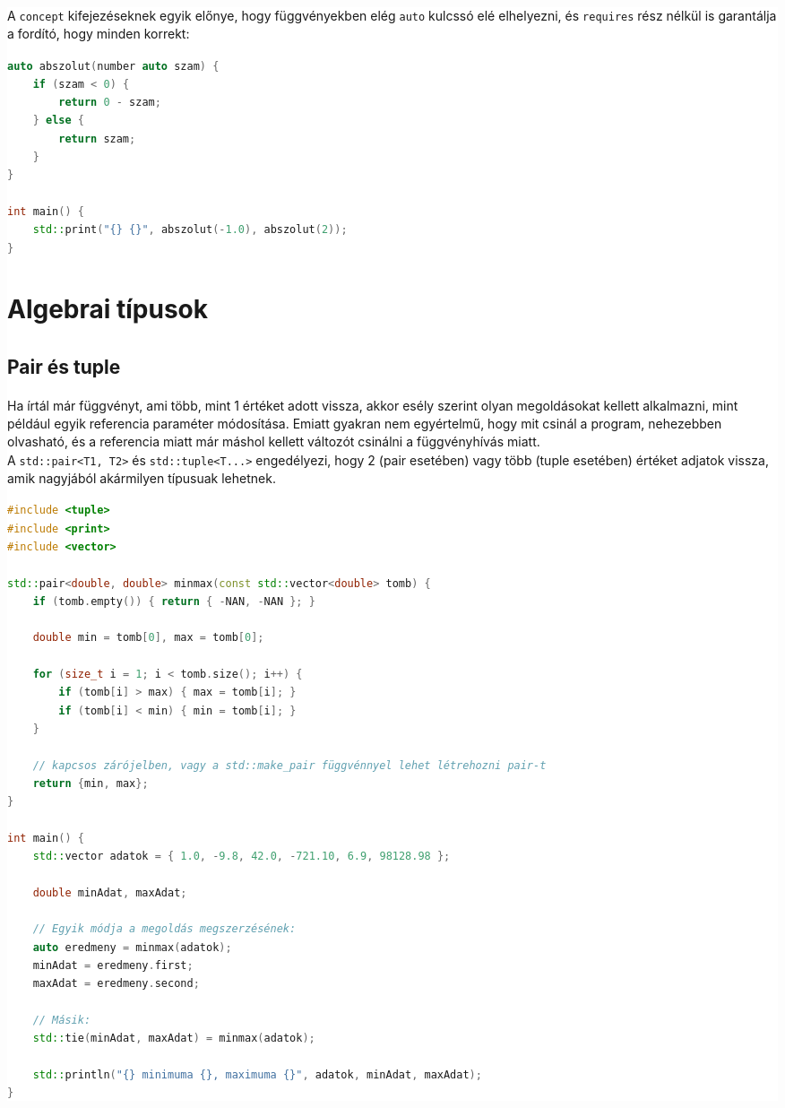 A `concept` kifejezéseknek egyik előnye, hogy függvényekben elég `auto` kulcssó elé elhelyezni, és `requires` rész nélkül is garantálja a fordító, hogy minden korrekt:

~~~C++
auto abszolut(number auto szam) {
    if (szam < 0) {
        return 0 - szam;
    } else {
        return szam;
    }
}

int main() {
    std::print("{} {}", abszolut(-1.0), abszolut(2));
}
~~~

# Algebrai típusok

## Pair és tuple

Ha írtál már függvényt, ami több, mint 1 értéket adott vissza, akkor esély szerint olyan megoldásokat kellett alkalmazni, mint például egyik referencia paraméter módosítása. Emiatt gyakran nem egyértelmű, hogy mit csinál a program, nehezebben olvasható, és a referencia miatt már máshol kellett változót csinálni a függvényhívás miatt.  
A `std::pair<T1, T2>` és `std::tuple<T...>` engedélyezi, hogy 2 (pair esetében) vagy több (tuple esetében) értéket adjatok vissza, amik nagyjából akármilyen típusuak lehetnek.

~~~C++
#include <tuple>
#include <print>
#include <vector>

std::pair<double, double> minmax(const std::vector<double> tomb) {
    if (tomb.empty()) { return { -NAN, -NAN }; }

    double min = tomb[0], max = tomb[0];

    for (size_t i = 1; i < tomb.size(); i++) {
        if (tomb[i] > max) { max = tomb[i]; }
        if (tomb[i] < min) { min = tomb[i]; }
    }

    // kapcsos zárójelben, vagy a std::make_pair függvénnyel lehet létrehozni pair-t
    return {min, max};
}

int main() {
    std::vector adatok = { 1.0, -9.8, 42.0, -721.10, 6.9, 98128.98 };
    
    double minAdat, maxAdat;

    // Egyik módja a megoldás megszerzésének:
    auto eredmeny = minmax(adatok);
    minAdat = eredmeny.first;
    maxAdat = eredmeny.second;

    // Másik:
    std::tie(minAdat, maxAdat) = minmax(adatok);

    std::println("{} minimuma {}, maximuma {}", adatok, minAdat, maxAdat);
}
~~~

